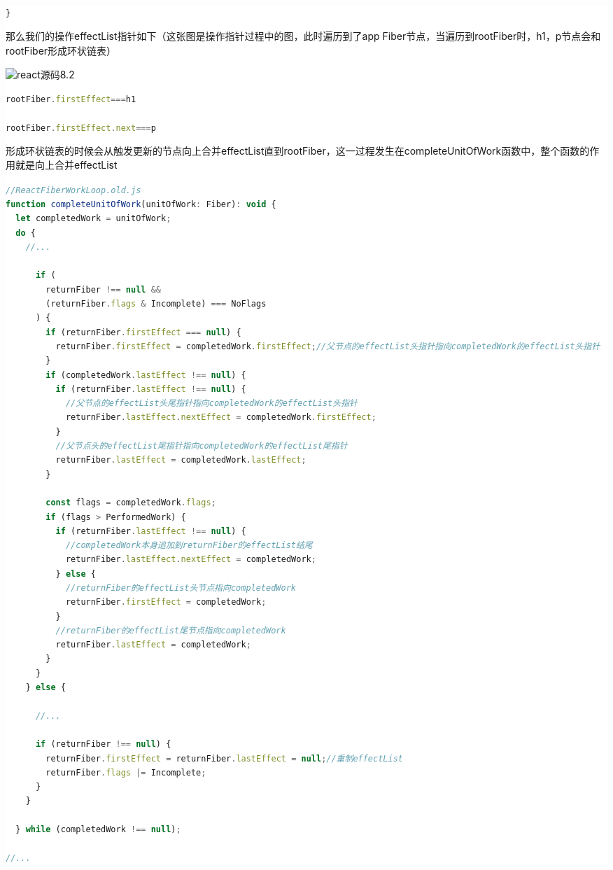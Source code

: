 ```js
}
```

那么我们的操作effectList指针如下（这张图是操作指针过程中的图，此时遍历到了app Fiber节点，当遍历到rootFiber时，h1，p节点会和rootFiber形成环状链表）

![react源码8.2](https://xiaochen1024.com/20210529105807.png)

```js
rootFiber.firstEffect===h1

rootFiber.firstEffect.next===p
```

形成环状链表的时候会从触发更新的节点向上合并effectList直到rootFiber，这一过程发生在completeUnitOfWork函数中，整个函数的作用就是向上合并effectList

```js
//ReactFiberWorkLoop.old.js
function completeUnitOfWork(unitOfWork: Fiber): void {
  let completedWork = unitOfWork;
  do {
    //...

      if (
        returnFiber !== null &&
        (returnFiber.flags & Incomplete) === NoFlags
      ) {
        if (returnFiber.firstEffect === null) {
          returnFiber.firstEffect = completedWork.firstEffect;//父节点的effectList头指针指向completedWork的effectList头指针
        }
        if (completedWork.lastEffect !== null) {
          if (returnFiber.lastEffect !== null) {
            //父节点的effectList头尾指针指向completedWork的effectList头指针
            returnFiber.lastEffect.nextEffect = completedWork.firstEffect;
          }
          //父节点头的effectList尾指针指向completedWork的effectList尾指针
          returnFiber.lastEffect = completedWork.lastEffect;
        }

        const flags = completedWork.flags;
        if (flags > PerformedWork) {
          if (returnFiber.lastEffect !== null) {
            //completedWork本身追加到returnFiber的effectList结尾
            returnFiber.lastEffect.nextEffect = completedWork;
          } else {
            //returnFiber的effectList头节点指向completedWork
            returnFiber.firstEffect = completedWork;
          }
          //returnFiber的effectList尾节点指向completedWork
          returnFiber.lastEffect = completedWork;
        }
      }
    } else {

      //...

      if (returnFiber !== null) {
        returnFiber.firstEffect = returnFiber.lastEffect = null;//重制effectList
        returnFiber.flags |= Incomplete;
      }
    }

  } while (completedWork !== null);

//...
```